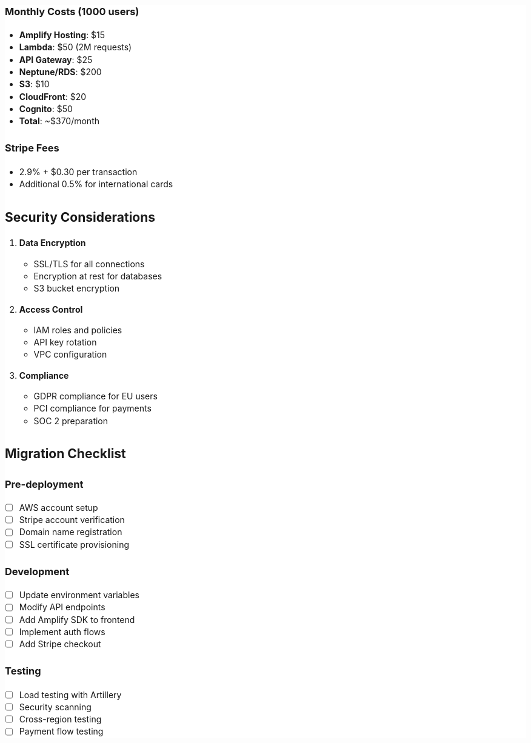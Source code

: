 ### Monthly Costs (1000 users)
- **Amplify Hosting**: $15
- **Lambda**: $50 (2M requests)
- **API Gateway**: $25
- **Neptune/RDS**: $200
- **S3**: $10
- **CloudFront**: $20
- **Cognito**: $50
- **Total**: ~$370/month

### Stripe Fees
- 2.9% + $0.30 per transaction
- Additional 0.5% for international cards

## Security Considerations

1. **Data Encryption**
   - SSL/TLS for all connections
   - Encryption at rest for databases
   - S3 bucket encryption

2. **Access Control**
   - IAM roles and policies
   - API key rotation
   - VPC configuration

3. **Compliance**
   - GDPR compliance for EU users
   - PCI compliance for payments
   - SOC 2 preparation

## Migration Checklist

### Pre-deployment
- [ ] AWS account setup
- [ ] Stripe account verification
- [ ] Domain name registration
- [ ] SSL certificate provisioning

### Development
- [ ] Update environment variables
- [ ] Modify API endpoints
- [ ] Add Amplify SDK to frontend
- [ ] Implement auth flows
- [ ] Add Stripe checkout

### Testing
- [ ] Load testing with Artillery
- [ ] Security scanning
- [ ] Cross-region testing
- [ ] Payment flow testing
